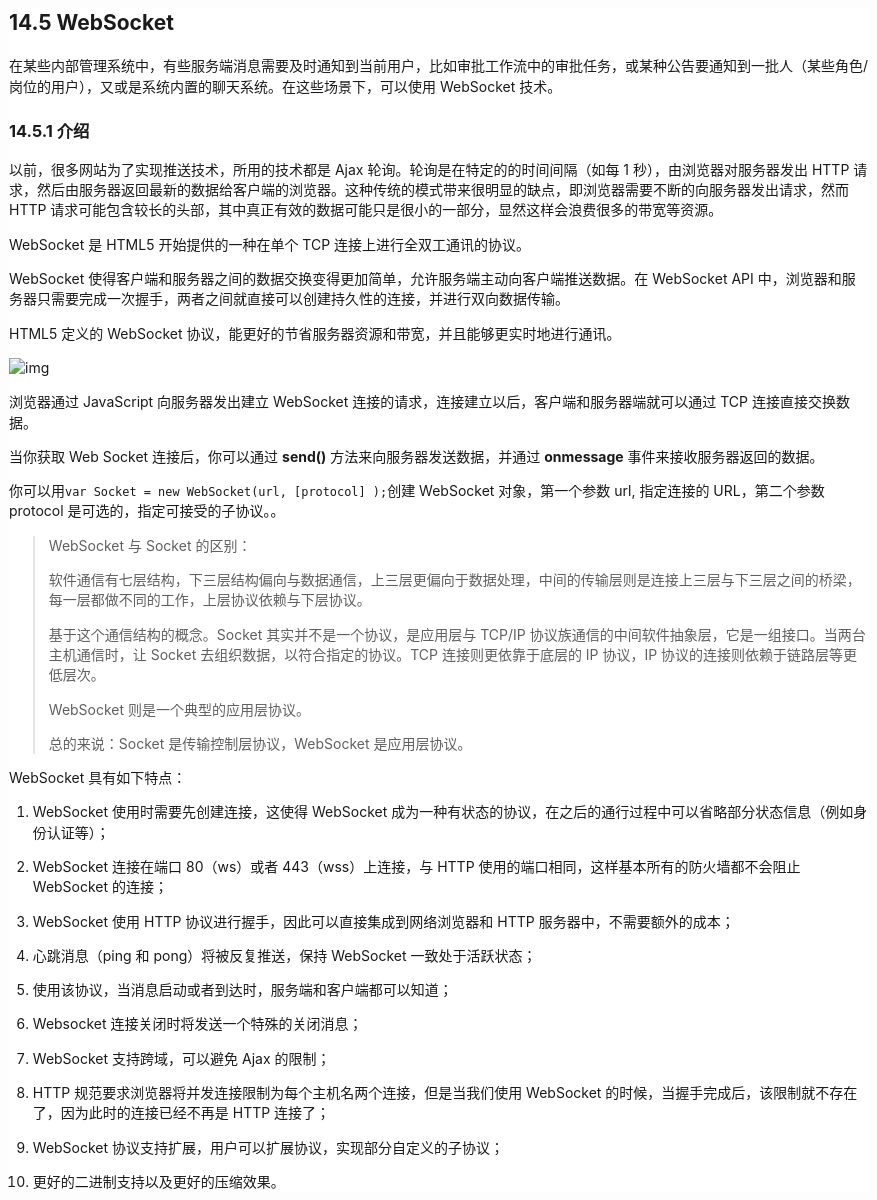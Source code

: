 ## 14.5 WebSocket

在某些内部管理系统中，有些服务端消息需要及时通知到当前用户，比如审批工作流中的审批任务，或某种公告要通知到一批人（某些角色/岗位的用户），又或是系统内置的聊天系统。在这些场景下，可以使用 WebSocket 技术。

### 14.5.1 介绍

以前，很多网站为了实现推送技术，所用的技术都是 Ajax 轮询。轮询是在特定的的时间间隔（如每 1 秒），由浏览器对服务器发出 HTTP 请求，然后由服务器返回最新的数据给客户端的浏览器。这种传统的模式带来很明显的缺点，即浏览器需要不断的向服务器发出请求，然而 HTTP 请求可能包含较长的头部，其中真正有效的数据可能只是很小的一部分，显然这样会浪费很多的带宽等资源。

WebSocket 是 HTML5 开始提供的一种在单个 TCP 连接上进行全双工通讯的协议。

WebSocket 使得客户端和服务器之间的数据交换变得更加简单，允许服务端主动向客户端推送数据。在 WebSocket API 中，浏览器和服务器只需要完成一次握手，两者之间就直接可以创建持久性的连接，并进行双向数据传输。

HTML5 定义的 WebSocket 协议，能更好的节省服务器资源和带宽，并且能够更实时地进行通讯。

![img](images/ws.png)

浏览器通过 JavaScript 向服务器发出建立 WebSocket 连接的请求，连接建立以后，客户端和服务器端就可以通过 TCP 连接直接交换数据。

当你获取 Web Socket 连接后，你可以通过 **send()** 方法来向服务器发送数据，并通过 **onmessage** 事件来接收服务器返回的数据。

你可以用`var Socket = new WebSocket(url, [protocol] );`创建 WebSocket 对象，第一个参数 url, 指定连接的 URL，第二个参数 protocol 是可选的，指定可接受的子协议。。

> WebSocket 与 Socket 的区别：
>
> 软件通信有七层结构，下三层结构偏向与数据通信，上三层更偏向于数据处理，中间的传输层则是连接上三层与下三层之间的桥梁，每一层都做不同的工作，上层协议依赖与下层协议。
>
> 基于这个通信结构的概念。Socket 其实并不是一个协议，是应用层与 TCP/IP 协议族通信的中间软件抽象层，它是一组接口。当两台主机通信时，让 Socket 去组织数据，以符合指定的协议。TCP 连接则更依靠于底层的 IP 协议，IP 协议的连接则依赖于链路层等更低层次。
>
> WebSocket 则是一个典型的应用层协议。
>
> 总的来说：Socket 是传输控制层协议，WebSocket 是应用层协议。

WebSocket 具有如下特点：

1. WebSocket 使用时需要先创建连接，这使得 WebSocket 成为一种有状态的协议，在之后的通行过程中可以省略部分状态信息（例如身份认证等）；

2. WebSocket 连接在端口 80（ws）或者 443（wss）上连接，与 HTTP 使用的端口相同，这样基本所有的防火墙都不会阻止 WebSocket 的连接；

3. WebSocket 使用 HTTP 协议进行握手，因此可以直接集成到网络浏览器和 HTTP 服务器中，不需要额外的成本；

4. 心跳消息（ping 和 pong）将被反复推送，保持 WebSocket 一致处于活跃状态；

5. 使用该协议，当消息启动或者到达时，服务端和客户端都可以知道；

6. Websocket 连接关闭时将发送一个特殊的关闭消息；

7. WebSocket 支持跨域，可以避免 Ajax 的限制；

8. HTTP 规范要求浏览器将并发连接限制为每个主机名两个连接，但是当我们使用 WebSocket 的时候，当握手完成后，该限制就不存在了，因为此时的连接已经不再是 HTTP 连接了；

9. WebSocket 协议支持扩展，用户可以扩展协议，实现部分自定义的子协议；

10. 更好的二进制支持以及更好的压缩效果。
